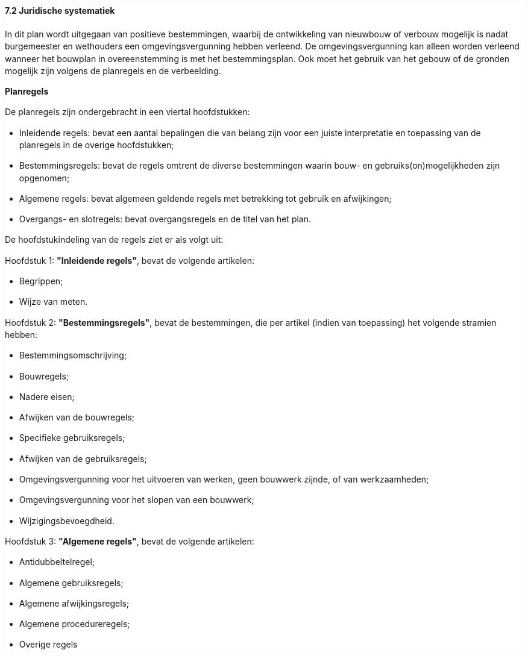 #### 7\.2 Juridische systematiek

In dit plan wordt uitgegaan van positieve bestemmingen, waarbij de ontwikkeling van nieuwbouw of verbouw mogelijk is nadat burgemeester en wethouders een omgevingsvergunning hebben verleend. De omgevingsvergunning kan alleen worden verleend wanneer het bouwplan in overeenstemming is met het bestemmingsplan. Ook moet het gebruik van het gebouw of de gronden mogelijk zijn volgens de planregels en de verbeelding.

**Planregels**

De planregels zijn ondergebracht in een viertal hoofdstukken:

* Inleidende regels: bevat een aantal bepalingen die van belang zijn voor een juiste interpretatie en toepassing van de planregels in de overige hoofdstukken;

* Bestemmingsregels: bevat de regels omtrent de diverse bestemmingen waarin bouw\- en gebruiks(on)mogelijkheden zijn opgenomen;

* Algemene regels: bevat algemeen geldende regels met betrekking tot gebruik en afwijkingen;

* Overgangs\- en slotregels: bevat overgangsregels en de titel van het plan.

De hoofdstukindeling van de regels ziet er als volgt uit:

Hoofdstuk 1: **"Inleidende regels"**, bevat de volgende artikelen:

* Begrippen;

* Wijze van meten.

Hoofdstuk 2: **"Bestemmingsregels"**, bevat de bestemmingen, die per artikel (indien van toepassing) het volgende stramien hebben:

* Bestemmingsomschrijving;

* Bouwregels;

* Nadere eisen;

* Afwijken van de bouwregels;

* Specifieke gebruiksregels;

* Afwijken van de gebruiksregels;

* Omgevingsvergunning voor het uitvoeren van werken, geen bouwwerk zijnde, of van werkzaamheden;

* Omgevingsvergunning voor het slopen van een bouwwerk;

* Wijzigingsbevoegdheid.

Hoofdstuk 3: **"Algemene regels"**, bevat de volgende artikelen:

* Antidubbeltelregel;

* Algemene gebruiksregels;

* Algemene afwijkingsregels;

* Algemene procedureregels;

* Overige regels
